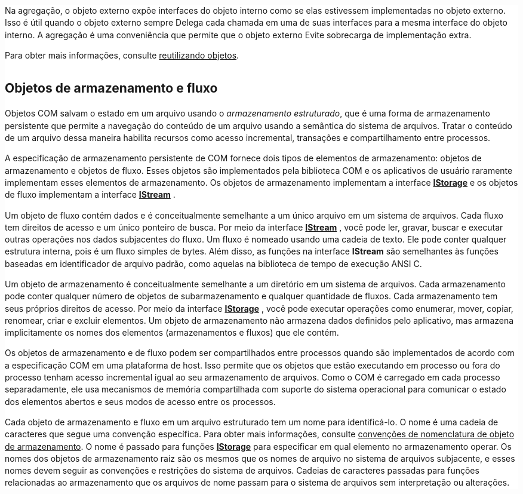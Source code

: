 Na agregação, o objeto externo expõe interfaces do objeto interno como se elas estivessem implementadas no objeto externo. Isso é útil quando o objeto externo sempre Delega cada chamada em uma de suas interfaces para a mesma interface do objeto interno. A agregação é uma conveniência que permite que o objeto externo Evite sobrecarga de implementação extra.

Para obter mais informações, consulte [reutilizando objetos](reusing-objects.md).

## <a name="storage-and-stream-objects"></a>Objetos de armazenamento e fluxo

Objetos COM salvam o estado em um arquivo usando o *armazenamento estruturado*, que é uma forma de armazenamento persistente que permite a navegação do conteúdo de um arquivo usando a semântica do sistema de arquivos. Tratar o conteúdo de um arquivo dessa maneira habilita recursos como acesso incremental, transações e compartilhamento entre processos.

A especificação de armazenamento persistente de COM fornece dois tipos de elementos de armazenamento: objetos de armazenamento e objetos de fluxo. Esses objetos são implementados pela biblioteca COM e os aplicativos de usuário raramente implementam esses elementos de armazenamento. Os objetos de armazenamento implementam a interface [**IStorage**](/windows/desktop/api/objidl/nn-objidl-istorage) e os objetos de fluxo implementam a interface [**IStream**](/windows/desktop/api/objidl/nn-objidl-istream) .

Um objeto de fluxo contém dados e é conceitualmente semelhante a um único arquivo em um sistema de arquivos. Cada fluxo tem direitos de acesso e um único ponteiro de busca. Por meio da interface [**IStream**](/windows/desktop/api/objidl/nn-objidl-istream) , você pode ler, gravar, buscar e executar outras operações nos dados subjacentes do fluxo. Um fluxo é nomeado usando uma cadeia de texto. Ele pode conter qualquer estrutura interna, pois é um fluxo simples de bytes. Além disso, as funções na interface **IStream** são semelhantes às funções baseadas em identificador de arquivo padrão, como aquelas na biblioteca de tempo de execução ANSI C.

Um objeto de armazenamento é conceitualmente semelhante a um diretório em um sistema de arquivos. Cada armazenamento pode conter qualquer número de objetos de subarmazenamento e qualquer quantidade de fluxos. Cada armazenamento tem seus próprios direitos de acesso. Por meio da interface [**IStorage**](/windows/desktop/api/objidl/nn-objidl-istorage) , você pode executar operações como enumerar, mover, copiar, renomear, criar e excluir elementos. Um objeto de armazenamento não armazena dados definidos pelo aplicativo, mas armazena implicitamente os nomes dos elementos (armazenamentos e fluxos) que ele contém.

Os objetos de armazenamento e de fluxo podem ser compartilhados entre processos quando são implementados de acordo com a especificação COM em uma plataforma de host. Isso permite que os objetos que estão executando em processo ou fora do processo tenham acesso incremental igual ao seu armazenamento de arquivos. Como o COM é carregado em cada processo separadamente, ele usa mecanismos de memória compartilhada com suporte do sistema operacional para comunicar o estado dos elementos abertos e seus modos de acesso entre os processos.

Cada objeto de armazenamento e fluxo em um arquivo estruturado tem um nome para identificá-lo. O nome é uma cadeia de caracteres que segue uma convenção específica. Para obter mais informações, consulte [convenções de nomenclatura de objeto de armazenamento](/windows/desktop/Stg/storage-object-naming-conventions). O nome é passado para funções [**IStorage**](/windows/desktop/api/objidl/nn-objidl-istorage) para especificar em qual elemento no armazenamento operar. Os nomes dos objetos de armazenamento raiz são os mesmos que os nomes de arquivo no sistema de arquivos subjacente, e esses nomes devem seguir as convenções e restrições do sistema de arquivos. Cadeias de caracteres passadas para funções relacionadas ao armazenamento que os arquivos de nome passam para o sistema de arquivos sem interpretação ou alterações.
